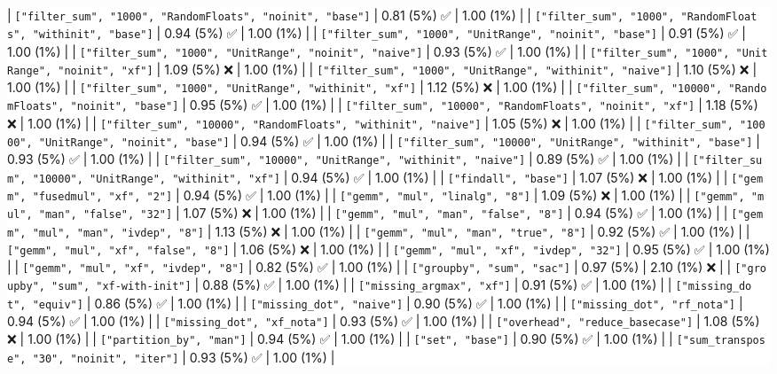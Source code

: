 | `["filter_sum", "1000", "RandomFloats", "noinit", "base"]`     | 0.81 (5%) :white_check_mark: |    1.00 (1%)  |
| `["filter_sum", "1000", "RandomFloats", "withinit", "base"]`   | 0.94 (5%) :white_check_mark: |    1.00 (1%)  |
| `["filter_sum", "1000", "UnitRange", "noinit", "base"]`        | 0.91 (5%) :white_check_mark: |    1.00 (1%)  |
| `["filter_sum", "1000", "UnitRange", "noinit", "naive"]`       | 0.93 (5%) :white_check_mark: |    1.00 (1%)  |
| `["filter_sum", "1000", "UnitRange", "noinit", "xf"]`          |                1.09 (5%) :x: |    1.00 (1%)  |
| `["filter_sum", "1000", "UnitRange", "withinit", "naive"]`     |                1.10 (5%) :x: |    1.00 (1%)  |
| `["filter_sum", "1000", "UnitRange", "withinit", "xf"]`        |                1.12 (5%) :x: |    1.00 (1%)  |
| `["filter_sum", "10000", "RandomFloats", "noinit", "base"]`    | 0.95 (5%) :white_check_mark: |    1.00 (1%)  |
| `["filter_sum", "10000", "RandomFloats", "noinit", "xf"]`      |                1.18 (5%) :x: |    1.00 (1%)  |
| `["filter_sum", "10000", "RandomFloats", "withinit", "naive"]` |                1.05 (5%) :x: |    1.00 (1%)  |
| `["filter_sum", "10000", "UnitRange", "noinit", "base"]`       | 0.94 (5%) :white_check_mark: |    1.00 (1%)  |
| `["filter_sum", "10000", "UnitRange", "withinit", "base"]`     | 0.93 (5%) :white_check_mark: |    1.00 (1%)  |
| `["filter_sum", "10000", "UnitRange", "withinit", "naive"]`    | 0.89 (5%) :white_check_mark: |    1.00 (1%)  |
| `["filter_sum", "10000", "UnitRange", "withinit", "xf"]`       | 0.94 (5%) :white_check_mark: |    1.00 (1%)  |
| `["findall", "base"]`                                          |                1.07 (5%) :x: |    1.00 (1%)  |
| `["gemm", "fusedmul", "xf", "2"]`                              | 0.94 (5%) :white_check_mark: |    1.00 (1%)  |
| `["gemm", "mul", "linalg", "8"]`                               |                1.09 (5%) :x: |    1.00 (1%)  |
| `["gemm", "mul", "man", "false", "32"]`                        |                1.07 (5%) :x: |    1.00 (1%)  |
| `["gemm", "mul", "man", "false", "8"]`                         | 0.94 (5%) :white_check_mark: |    1.00 (1%)  |
| `["gemm", "mul", "man", "ivdep", "8"]`                         |                1.13 (5%) :x: |    1.00 (1%)  |
| `["gemm", "mul", "man", "true", "8"]`                          | 0.92 (5%) :white_check_mark: |    1.00 (1%)  |
| `["gemm", "mul", "xf", "false", "8"]`                          |                1.06 (5%) :x: |    1.00 (1%)  |
| `["gemm", "mul", "xf", "ivdep", "32"]`                         | 0.95 (5%) :white_check_mark: |    1.00 (1%)  |
| `["gemm", "mul", "xf", "ivdep", "8"]`                          | 0.82 (5%) :white_check_mark: |    1.00 (1%)  |
| `["groupby", "sum", "sac"]`                                    |                   0.97 (5%)  | 2.10 (1%) :x: |
| `["groupby", "sum", "xf-with-init"]`                           | 0.88 (5%) :white_check_mark: |    1.00 (1%)  |
| `["missing_argmax", "xf"]`                                     | 0.91 (5%) :white_check_mark: |    1.00 (1%)  |
| `["missing_dot", "equiv"]`                                     | 0.86 (5%) :white_check_mark: |    1.00 (1%)  |
| `["missing_dot", "naive"]`                                     | 0.90 (5%) :white_check_mark: |    1.00 (1%)  |
| `["missing_dot", "rf_nota"]`                                   | 0.94 (5%) :white_check_mark: |    1.00 (1%)  |
| `["missing_dot", "xf_nota"]`                                   | 0.93 (5%) :white_check_mark: |    1.00 (1%)  |
| `["overhead", "reduce_basecase"]`                              |                1.08 (5%) :x: |    1.00 (1%)  |
| `["partition_by", "man"]`                                      | 0.94 (5%) :white_check_mark: |    1.00 (1%)  |
| `["set", "base"]`                                              | 0.90 (5%) :white_check_mark: |    1.00 (1%)  |
| `["sum_transpose", "30", "noinit", "iter"]`                    | 0.93 (5%) :white_check_mark: |    1.00 (1%)  |
